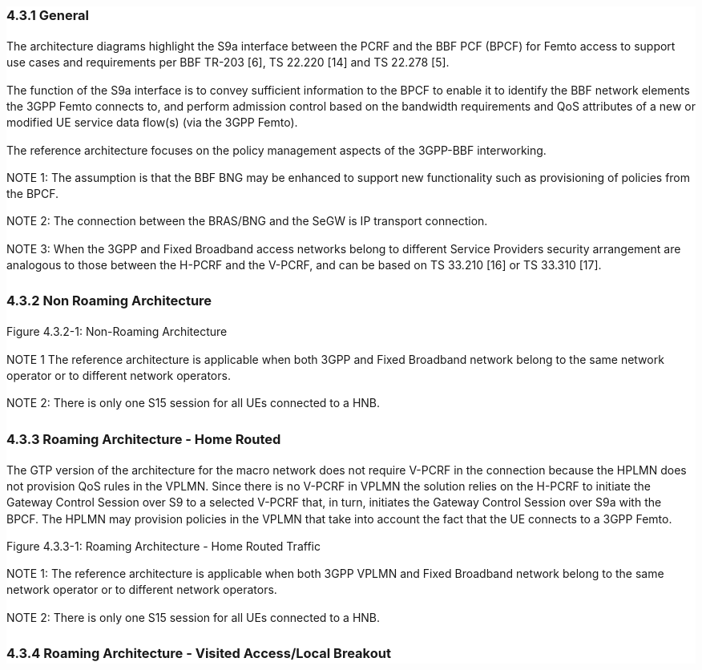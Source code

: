 ### 4.3.1 General

The architecture diagrams highlight the S9a interface between the PCRF
and the BBF PCF (BPCF) for Femto access to support use cases and
requirements per BBF TR-203 \[6\], TS 22.220 \[14\] and TS 22.278 \[5\].

The function of the S9a interface is to convey sufficient information to
the BPCF to enable it to identify the BBF network elements the 3GPP
Femto connects to, and perform admission control based on the bandwidth
requirements and QoS attributes of a new or modified UE service data
flow(s) (via the 3GPP Femto).

The reference architecture focuses on the policy management aspects of
the 3GPP-BBF interworking.

NOTE 1: The assumption is that the BBF BNG may be enhanced to support
new functionality such as provisioning of policies from the BPCF.

NOTE 2: The connection between the BRAS/BNG and the SeGW is IP transport
connection.

NOTE 3: When the 3GPP and Fixed Broadband access networks belong to
different Service Providers security arrangement are analogous to those
between the H-PCRF and the V-PCRF, and can be based on TS 33.210 \[16\]
or TS 33.310 \[17\].

### 4.3.2 Non Roaming Architecture

Figure 4.3.2-1: Non-Roaming Architecture

NOTE 1 The reference architecture is applicable when both 3GPP and Fixed
Broadband network belong to the same network operator or to different
network operators.

NOTE 2: There is only one S15 session for all UEs connected to a HNB.

### 4.3.3 Roaming Architecture - Home Routed

The GTP version of the architecture for the macro network does not
require V-PCRF in the connection because the HPLMN does not provision
QoS rules in the VPLMN. Since there is no V-PCRF in VPLMN the solution
relies on the H-PCRF to initiate the Gateway Control Session over S9 to
a selected V-PCRF that, in turn, initiates the Gateway Control Session
over S9a with the BPCF. The HPLMN may provision policies in the VPLMN
that take into account the fact that the UE connects to a 3GPP Femto.

Figure 4.3.3-1: Roaming Architecture - Home Routed Traffic

NOTE 1: The reference architecture is applicable when both 3GPP VPLMN
and Fixed Broadband network belong to the same network operator or to
different network operators.

NOTE 2: There is only one S15 session for all UEs connected to a HNB.

### 4.3.4 Roaming Architecture - Visited Access/Local Breakout
